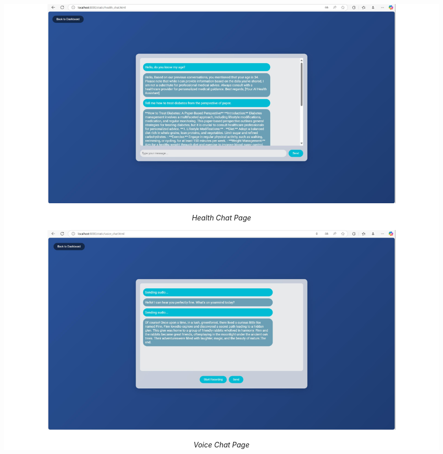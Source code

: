 </div>

<div align="center">
  <img src="docs/images/health_chat.jpg" alt="health_chat" style="width:80%;"/>
  <p><em>Health Chat Page</em></p>
</div>

<div align="center">
  <img src="docs/images/voice_chat.jpg" alt="voice_chat" style="width:80%;"/>
  <p><em>Voice Chat Page</em></p>
</div>
